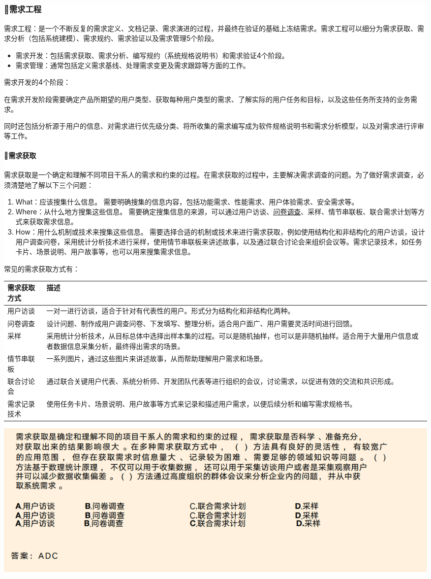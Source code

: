 ### :cactus:需求工程

需求工程：是一个不断反复的需求定义、文档记录、需求演进的过程，并最终在验证的基础上冻结需求。需求工程可以细分为需求获取、需求分析（包括系统建模）、需求规约、需求验证以及需求管理5个阶段。

- 需求开发：包括需求获取、需求分析、编写规约（系统规格说明书）和需求验证4个阶段。
- 需求管理：通常包括定义需求基线、处理需求变更及需求跟踪等方面的工作。

需求开发的4个阶段：

在需求开发阶段需要确定产品所期望的用户类型、获取每种用户类型的需求、了解实际的用户任务和目标，以及这些任务所支持的业务需求。

同时还包括分析源于用户的信息、对需求进行优先级分类、将所收集的需求编写成为软件规格说明书和需求分析模型，以及对需求进行评审等工作。

#### :shell:需求获取

需求获取是一个确定和理解不同项目干系人的需求和约束的过程。在需求获取的过程中，主要解决需求调查的问题。为了做好需求调查，必须清楚地了解以下三个问题：

1. What：应该搜集什么信息。 需要明确搜集的信息内容，包括功能需求、性能需求、用户体验需求、安全需求等。
2. Where：从什么地方搜集这些信息。 需要确定搜集信息的来源，可以通过用户访谈、[问卷调查](https://cloud.tencent.com/product/survey?from_column=20065&from=20065)、采样、情节串联板、联合需求计划等方式来获取需求信息。
3. How：用什么机制或技术来搜集这些信息。 需要选择合适的机制或技术来进行需求获取，例如使用结构化和非结构化的用户访谈，设计用户调查问卷，采用统计分析技术进行采样，使用情节串联板来讲述故事，以及通过联合讨论会来组织会议等。需求记录技术，如任务卡片、场景说明、用户故事等，也可以用来搜集需求信息。

常见的需求获取方式有：

| 需求获取方式 | 描述                                                         |
| :----------- | :----------------------------------------------------------- |
| 用户访谈     | 一对一进行访谈，适合于针对有代表性的用户。形式分为结构化和非结构化两种。 |
| 问卷调查     | 设计问题、制作成用户调查问卷、下发填写、整理分析。适合用户面广、用户需要灵活时间进行回馈。 |
| 采样         | 采用统计分析技术，从目标总体中选择出样本集的过程。可以是随机抽样，也可以是非随机抽样。适合用于大量用户信息或者数据信息采集分析，最终得出需求的场景。 |
| 情节串联板   | 一系列图片，通过这些图片来讲述故事，从而帮助理解用户需求和场景。 |
| 联合讨论会   | 通过联合关键用户代表、系统分析师、开发团队代表等进行组织的会议，讨论需求，以促进有效的交流和共识形成。 |
| 需求记录技术 | 使用任务卡片、场景说明、用户故事等方式来记录和描述用户需求，以便后续分析和编写需求规格书。 |

![img](05_软件工程基础知识.assets/726782f229538ca7225500c723d890a9.png)
